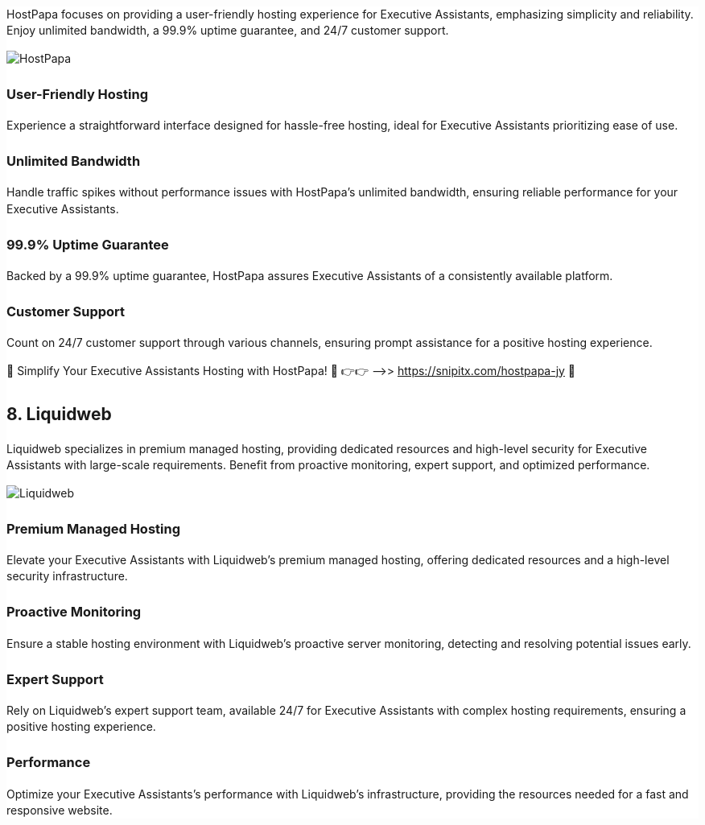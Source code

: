 HostPapa focuses on providing a user-friendly hosting experience for Executive Assistants, emphasizing simplicity and reliability. Enjoy unlimited bandwidth, a 99.9% uptime guarantee, and 24/7 customer support.

![HostPapa](https://i.imgur.com/ouDTkvl.jpeg "HostPapa Hosting")

### User-Friendly Hosting
Experience a straightforward interface designed for hassle-free hosting, ideal for Executive Assistants prioritizing ease of use.

### Unlimited Bandwidth
Handle traffic spikes without performance issues with HostPapa’s unlimited bandwidth, ensuring reliable performance for your Executive Assistants.

### 99.9% Uptime Guarantee
Backed by a 99.9% uptime guarantee, HostPapa assures Executive Assistants of a consistently available platform.

### Customer Support
Count on 24/7 customer support through various channels, ensuring prompt assistance for a positive hosting experience.

🌈 Simplify Your Executive Assistants Hosting with HostPapa! 🚀
👉👉 -->> https://snipitx.com/hostpapa-jy 🚀

## 8. Liquidweb

Liquidweb specializes in premium managed hosting, providing dedicated resources and high-level security for Executive Assistants with large-scale requirements. Benefit from proactive monitoring, expert support, and optimized performance.

![Liquidweb](https://i.imgur.com/4IvT9SC.jpeg "Liquidweb Hosting")

### Premium Managed Hosting
Elevate your Executive Assistants with Liquidweb’s premium managed hosting, offering dedicated resources and a high-level security infrastructure.

### Proactive Monitoring
Ensure a stable hosting environment with Liquidweb’s proactive server monitoring, detecting and resolving potential issues early.

### Expert Support
Rely on Liquidweb’s expert support team, available 24/7 for Executive Assistants with complex hosting requirements, ensuring a positive hosting experience.

### Performance
Optimize your Executive Assistants’s performance with Liquidweb’s infrastructure, providing the resources needed for a fast and responsive website.
